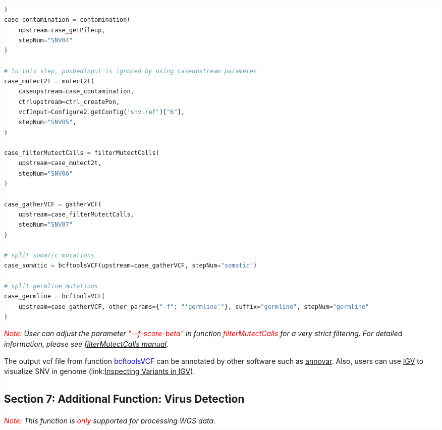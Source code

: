 ```Python
)
case_contamination = contamination(
    upstream=case_getPileup,  
    stepNum="SNV04"
)

# In this step, ponbedInput is ignored by using caseupstream parameter
case_mutect2t = mutect2t(
    caseupstream=case_contamination,
    ctrlupstream=ctrl_createPon,
    vcfInput=Configure2.getConfig('snv.ref')["6"],
    stepNum="SNV05",
)

case_filterMutectCalls = filterMutectCalls(
    upstream=case_mutect2t,
    stepNum="SNV06"
)

case_gatherVCF = gatherVCF(
    upstream=case_filterMutectCalls, 
    stepNum="SNV07"
)

# split somatic mutations
case_somatic = bcftoolsVCF(upstream=case_gatherVCF, stepNum="somatic")

# split germline mutations
case_germline = bcftoolsVCF(
    upstream=case_gatherVCF, other_params={"-f": "'germline'"}, suffix="germline", stepNum="germline"
)


```

*<font color=red>Note:</font> User can adjust the parameter <font color=red>"--f-score-beta"</font> in function <font color=red>filterMutectCalls</font> for a very strict filtering. For detailed information, please see [filterMutectCalls manual](https://gatk.broadinstitute.org/hc/en-us/articles/360037225412-FilterMutectCalls).*


The output vcf file from function <font color=blue>bcftoolsVCF</font> can be annotated by other software such as [annovar](https://doc-openbio.readthedocs.io/projects/annovar/en/latest/). Also, users can use [IGV](http://software.broadinstitute.org/software/igv/) to visualize SNV in genome (link:[Inspecting Variants in IGV](https://bioinformatics-core-shared-training.github.io/intro-to-IGV/InspectingVariantsInIGV.html)). 

## Section 7: Additional Function: Virus Detection

*<font color=red>Note:</font> This function is <font color=red>only</font> supported for processing WGS data.*
